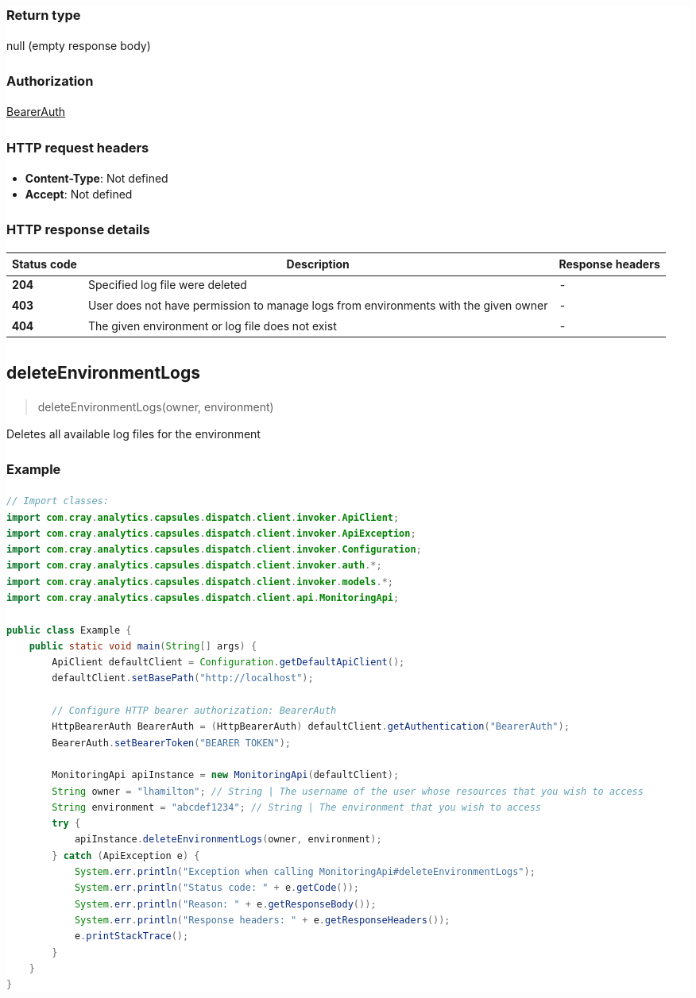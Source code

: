 ### Return type

null (empty response body)

### Authorization

[BearerAuth](../README.md#BearerAuth)

### HTTP request headers

- **Content-Type**: Not defined
- **Accept**: Not defined


### HTTP response details
| Status code | Description | Response headers |
|-------------|-------------|------------------|
| **204** | Specified log file were deleted |  -  |
| **403** | User does not have permission to manage logs from environments with the given owner |  -  |
| **404** | The given environment or log file does not exist |  -  |


## deleteEnvironmentLogs

> deleteEnvironmentLogs(owner, environment)

Deletes all available log files for the environment

### Example

```java
// Import classes:
import com.cray.analytics.capsules.dispatch.client.invoker.ApiClient;
import com.cray.analytics.capsules.dispatch.client.invoker.ApiException;
import com.cray.analytics.capsules.dispatch.client.invoker.Configuration;
import com.cray.analytics.capsules.dispatch.client.invoker.auth.*;
import com.cray.analytics.capsules.dispatch.client.invoker.models.*;
import com.cray.analytics.capsules.dispatch.client.api.MonitoringApi;

public class Example {
    public static void main(String[] args) {
        ApiClient defaultClient = Configuration.getDefaultApiClient();
        defaultClient.setBasePath("http://localhost");
        
        // Configure HTTP bearer authorization: BearerAuth
        HttpBearerAuth BearerAuth = (HttpBearerAuth) defaultClient.getAuthentication("BearerAuth");
        BearerAuth.setBearerToken("BEARER TOKEN");

        MonitoringApi apiInstance = new MonitoringApi(defaultClient);
        String owner = "lhamilton"; // String | The username of the user whose resources that you wish to access
        String environment = "abcdef1234"; // String | The environment that you wish to access
        try {
            apiInstance.deleteEnvironmentLogs(owner, environment);
        } catch (ApiException e) {
            System.err.println("Exception when calling MonitoringApi#deleteEnvironmentLogs");
            System.err.println("Status code: " + e.getCode());
            System.err.println("Reason: " + e.getResponseBody());
            System.err.println("Response headers: " + e.getResponseHeaders());
            e.printStackTrace();
        }
    }
}
```